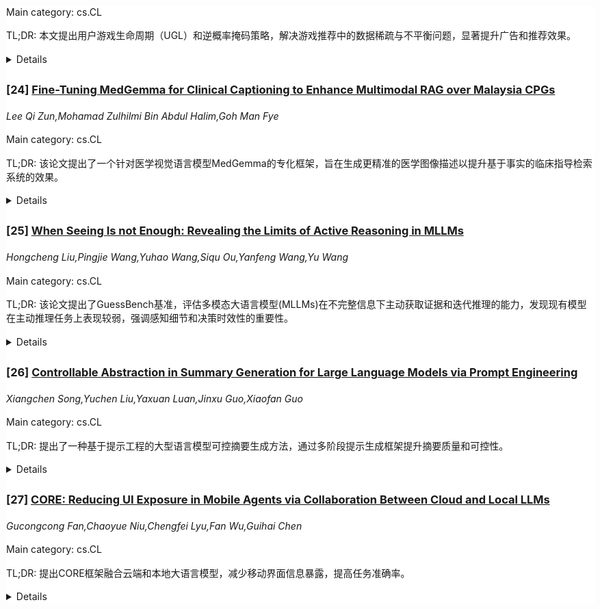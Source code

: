 Main category: cs.CL

TL;DR: 本文提出用户游戏生命周期（UGL）和逆概率掩码策略，解决游戏推荐中的数据稀疏与不平衡问题，显著提升广告和推荐效果。


<details><summary>Details</summary></details>


### [24] [Fine-Tuning MedGemma for Clinical Captioning to Enhance Multimodal RAG over Malaysia CPGs](https://arxiv.org/abs/2510.15418)
*Lee Qi Zun,Mohamad Zulhilmi Bin Abdul Halim,Goh Man Fye*

Main category: cs.CL

TL;DR: 该论文提出了一个针对医学视觉语言模型MedGemma的专化框架，旨在生成更精准的医学图像描述以提升基于事实的临床指导检索系统的效果。


<details><summary>Details</summary></details>


### [25] [When Seeing Is not Enough: Revealing the Limits of Active Reasoning in MLLMs](https://arxiv.org/abs/2510.15421)
*Hongcheng Liu,Pingjie Wang,Yuhao Wang,Siqu Ou,Yanfeng Wang,Yu Wang*

Main category: cs.CL

TL;DR: 该论文提出了GuessBench基准，评估多模态大语言模型(MLLMs)在不完整信息下主动获取证据和迭代推理的能力，发现现有模型在主动推理任务上表现较弱，强调感知细节和决策时效性的重要性。


<details><summary>Details</summary></details>


### [26] [Controllable Abstraction in Summary Generation for Large Language Models via Prompt Engineering](https://arxiv.org/abs/2510.15436)
*Xiangchen Song,Yuchen Liu,Yaxuan Luan,Jinxu Guo,Xiaofan Guo*

Main category: cs.CL

TL;DR: 提出了一种基于提示工程的大型语言模型可控摘要生成方法，通过多阶段提示生成框架提升摘要质量和可控性。


<details><summary>Details</summary></details>


### [27] [CORE: Reducing UI Exposure in Mobile Agents via Collaboration Between Cloud and Local LLMs](https://arxiv.org/abs/2510.15455)
*Gucongcong Fan,Chaoyue Niu,Chengfei Lyu,Fan Wu,Guihai Chen*

Main category: cs.CL

TL;DR: 提出CORE框架融合云端和本地大语言模型，减少移动界面信息暴露，提高任务准确率。


<details><summary>Details</summary></details>


